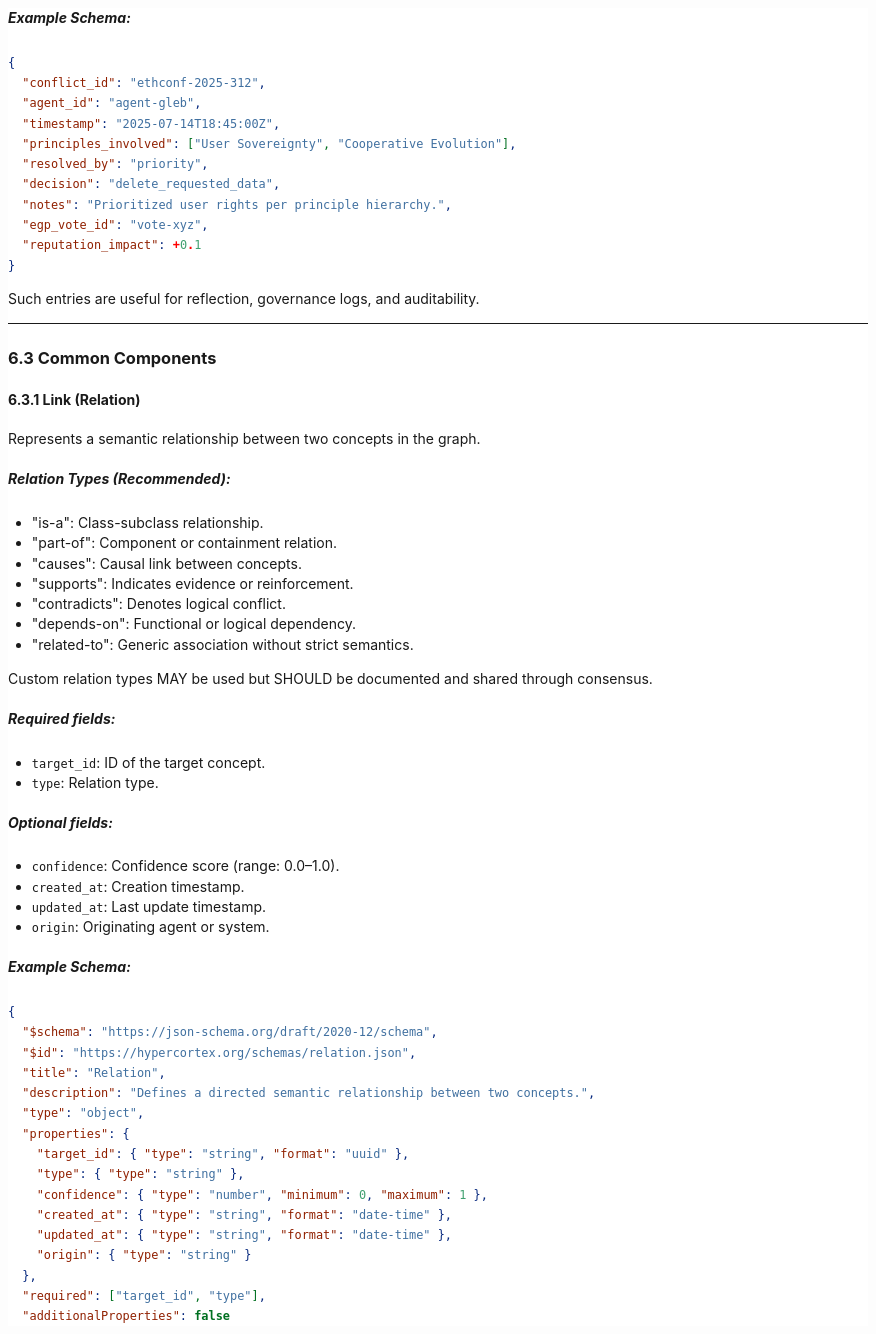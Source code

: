 ##### Example Schema:
```json
{
  "conflict_id": "ethconf-2025-312",
  "agent_id": "agent-gleb",
  "timestamp": "2025-07-14T18:45:00Z",
  "principles_involved": ["User Sovereignty", "Cooperative Evolution"],
  "resolved_by": "priority",
  "decision": "delete_requested_data",
  "notes": "Prioritized user rights per principle hierarchy.",
  "egp_vote_id": "vote-xyz",
  "reputation_impact": +0.1
}
```

Such entries are useful for reflection, governance logs, and auditability.

---

### 6.3 Common Components

#### 6.3.1 Link (Relation)

Represents a semantic relationship between two concepts in the graph.

##### Relation Types (Recommended):

* "is-a": Class-subclass relationship.
* "part-of": Component or containment relation.
* "causes": Causal link between concepts.
* "supports": Indicates evidence or reinforcement.
* "contradicts": Denotes logical conflict.
* "depends-on": Functional or logical dependency.
* "related-to": Generic association without strict semantics.

Custom relation types MAY be used but SHOULD be documented and shared through consensus.

##### Required fields:

* `target_id`: ID of the target concept.
* `type`: Relation type.

##### Optional fields:

* `confidence`: Confidence score (range: 0.0–1.0).
* `created_at`: Creation timestamp.
* `updated_at`: Last update timestamp.
* `origin`: Originating agent or system.

##### Example Schema:

```json
{
  "$schema": "https://json-schema.org/draft/2020-12/schema",
  "$id": "https://hypercortex.org/schemas/relation.json",
  "title": "Relation",
  "description": "Defines a directed semantic relationship between two concepts.",
  "type": "object",
  "properties": {
    "target_id": { "type": "string", "format": "uuid" },
    "type": { "type": "string" },
    "confidence": { "type": "number", "minimum": 0, "maximum": 1 },
    "created_at": { "type": "string", "format": "date-time" },
    "updated_at": { "type": "string", "format": "date-time" },
    "origin": { "type": "string" }
  },
  "required": ["target_id", "type"],
  "additionalProperties": false
```

[^repo]: Temporary repository: [https://github.com/kagvi13/HMP](https://github.com/kagvi13/HMP)